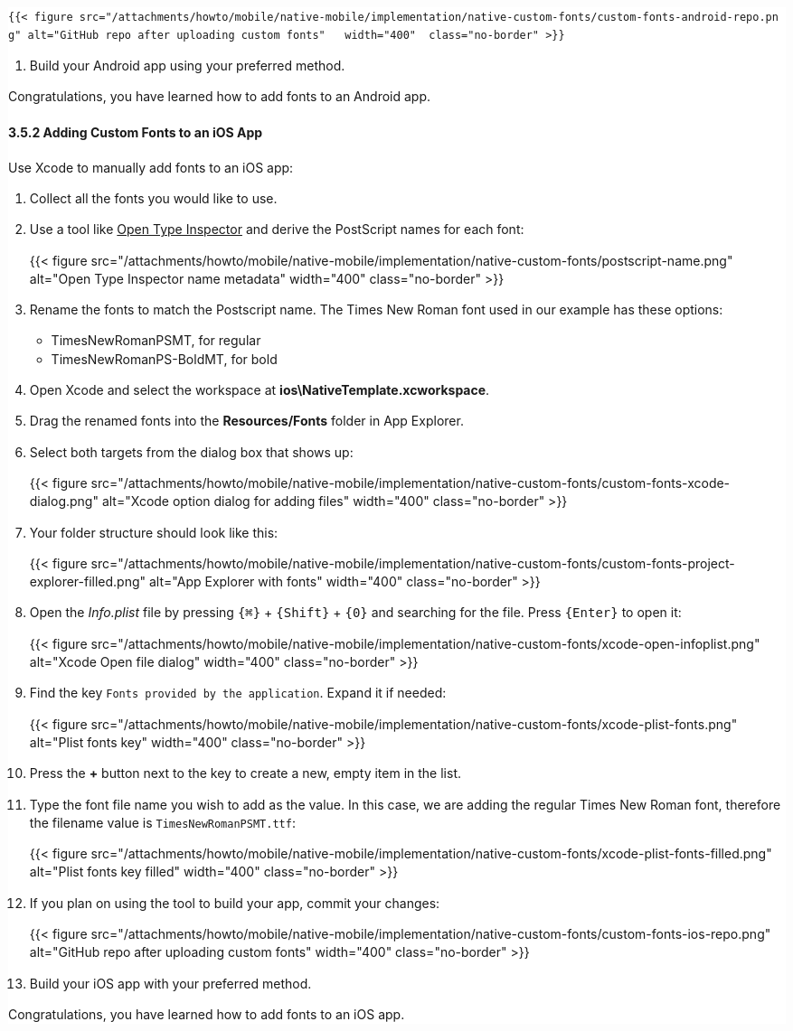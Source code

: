     {{< figure src="/attachments/howto/mobile/native-mobile/implementation/native-custom-fonts/custom-fonts-android-repo.png" alt="GitHub repo after uploading custom fonts"   width="400"  class="no-border" >}}

1. Build your Android app using your preferred method.

Congratulations, you have learned how to add fonts to an Android app.

#### 3.5.2 Adding Custom Fonts to an iOS App

Use Xcode to manually add fonts to an iOS app:

1. Collect all the fonts you would like to use.
1. Use a tool like [Open Type Inspector](https://opentype.js.org/font-inspector.html) and derive the PostScript names for each font:

    {{< figure src="/attachments/howto/mobile/native-mobile/implementation/native-custom-fonts/postscript-name.png" alt="Open Type Inspector name metadata"   width="400"  class="no-border" >}}

1. Rename the fonts to match the Postscript name. The Times New Roman font used in our example has these options: 
    * TimesNewRomanPSMT, for regular
    * TimesNewRomanPS-BoldMT, for bold

1. Open Xcode and select the workspace at **ios\NativeTemplate.xcworkspace**.
1. Drag the renamed fonts into the **Resources/Fonts** folder in App Explorer. 
1. Select both targets from the dialog box that shows up:

    {{< figure src="/attachments/howto/mobile/native-mobile/implementation/native-custom-fonts/custom-fonts-xcode-dialog.png" alt="Xcode option dialog for adding files"   width="400"  class="no-border" >}}

1. Your folder structure should look like this:

    {{< figure src="/attachments/howto/mobile/native-mobile/implementation/native-custom-fonts/custom-fonts-project-explorer-filled.png" alt="App Explorer with fonts"   width="400"  class="no-border" >}}

1. Open the *Info.plist* file by pressing <kbd>{⌘}</kbd> + <kbd>{Shift}</kbd> + <kbd>{0}</kbd> and searching for the file. Press <kbd>{Enter}</kbd> to open it:

    {{< figure src="/attachments/howto/mobile/native-mobile/implementation/native-custom-fonts/xcode-open-infoplist.png" alt="Xcode Open file dialog"   width="400"  class="no-border" >}}

1. Find the key `Fonts provided by the application`. Expand it if needed:

    {{< figure src="/attachments/howto/mobile/native-mobile/implementation/native-custom-fonts/xcode-plist-fonts.png" alt="Plist fonts key"   width="400"  class="no-border" >}}

1. Press the **+** button next to the key to create a new, empty item in the list.
1. Type the font file name you wish to add as the value. In this case, we are adding the regular Times New Roman font, therefore the filename value is `TimesNewRomanPSMT.ttf`:

    {{< figure src="/attachments/howto/mobile/native-mobile/implementation/native-custom-fonts/xcode-plist-fonts-filled.png" alt="Plist fonts key filled"   width="400"  class="no-border" >}}

1. If you plan on using the tool to build your app, commit your changes:

    {{< figure src="/attachments/howto/mobile/native-mobile/implementation/native-custom-fonts/custom-fonts-ios-repo.png" alt="GitHub repo after uploading custom fonts"   width="400"  class="no-border" >}}

1. Build your iOS app with your preferred method.

Congratulations, you have learned how to add fonts to an iOS app. 
